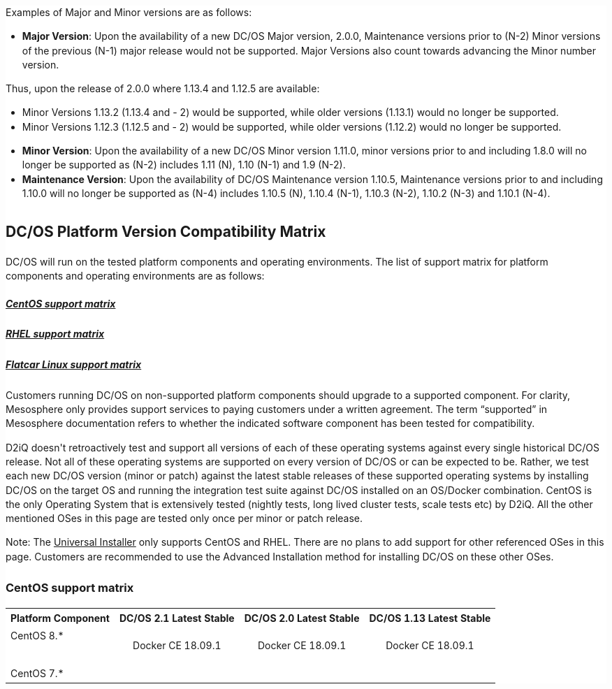  Examples of Major and Minor versions are as follows:

* **Major Version**: Upon the availability of a new DC/OS Major version, 2.0.0, Maintenance versions prior to (N-2) Minor versions of the previous (N-1) major release would not be supported. Major Versions also count towards advancing the Minor number version.<br>

Thus, upon the release of 2.0.0 where 1.13.4 and 1.12.5 are available:
   - Minor Versions 1.13.2 (1.13.4 and - 2) would be supported, while older versions (1.13.1) would no longer be supported.
   - Minor Versions 1.12.3 (1.12.5 and - 2) would be supported, while older versions (1.12.2) would no longer be supported.

* **Minor Version**: Upon the availability of a new DC/OS Minor version 1.11.0, minor versions prior to and including 1.8.0 will no longer be supported as (N-2) includes 1.11 (N), 1.10 (N-1) and 1.9 (N-2).
* **Maintenance Version**: Upon the availability of DC/OS Maintenance version 1.10.5, Maintenance versions prior to and including 1.10.0 will no longer be supported as (N-4) includes 1.10.5 (N), 1.10.4 (N-1), 1.10.3 (N-2), 1.10.2 (N-3) and 1.10.1 (N-4).<br>

## DC/OS Platform Version Compatibility Matrix

DC/OS will run on the tested platform components and operating environments. The list of support matrix for platform components and operating environments are as follows:

##### [CentOS support matrix](#CentOS-support-matrix)
##### [RHEL support matrix](#RHEL-support-matrix)
##### [Flatcar Linux support matrix](#flatcar-support-matrix)

Customers running DC/OS on non-supported platform components should upgrade to a supported component. For clarity, Mesosphere only provides support services to paying customers under a written agreement. The term “supported” in Mesosphere documentation refers to whether the indicated software component has been tested for compatibility.

D2iQ doesn't retroactively test and support all versions of each of these operating systems against every single historical DC/OS release.  Not all of these operating systems are supported on every version of DC/OS or can be expected to be.  Rather, we test each new DC/OS version (minor or patch)  against the latest stable releases of these supported operating systems by installing DC/OS on the target OS and running the integration test suite against DC/OS installed on an OS/Docker combination. 
CentOS is the only Operating System that is extensively tested (nightly tests, long lived cluster tests, scale tests etc) by D2iQ. All the other mentioned OSes in this page are tested only once per minor or patch release.

Note: The [Universal Installer](https://docs.d2iq.com/mesosphere/dcos/2.1/installing/evaluation/) only supports CentOS and RHEL. There are no plans to add support for other referenced OSes in this page. Customers are recommended to use the Advanced Installation method for installing DC/OS on these other OSes.

### <a name="CentOS-support-matrix"></a>CentOS support matrix
<table class="table">
    <tr>
    <th><strong>Platform Component</strong></th>
    <th><strong>DC/OS 2.1 Latest Stable</strong></th>
    <th><strong>DC/OS 2.0 Latest Stable</strong></th>
    <th><strong>DC/OS 1.13 Latest Stable</strong></th>
    </tr>
    <tr>
        <td>CentOS 8.*</td>
        <td><p style="text-align: center;">Docker CE 18.09.1</p></td>
        <td><p style="text-align: center;">Docker CE 18.09.1</p></td>
        <td><p style="text-align: center;">Docker CE 18.09.1</p></td>
    </tr>
    <tr>
        <td>CentOS 7.*</td>